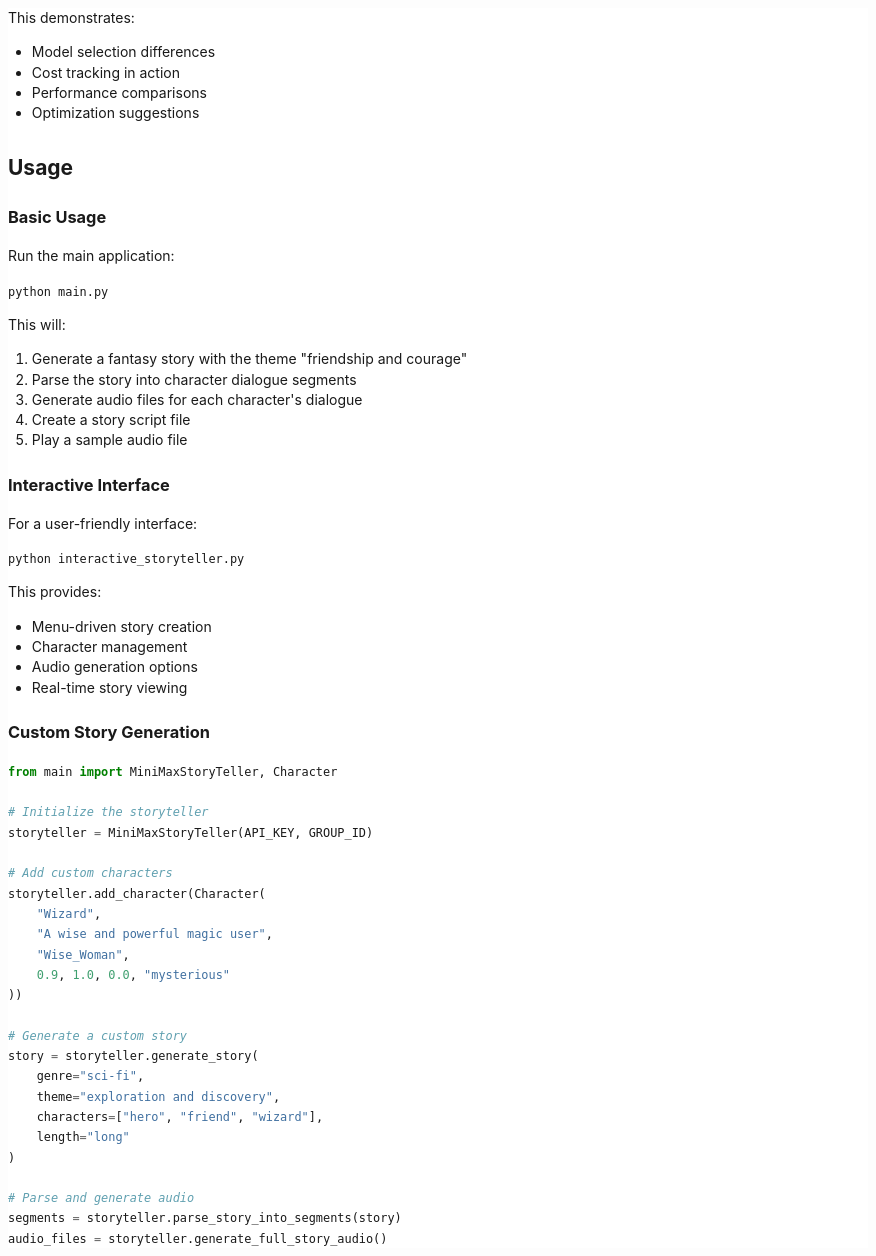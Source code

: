 This demonstrates:

- Model selection differences
- Cost tracking in action
- Performance comparisons
- Optimization suggestions

## Usage

### Basic Usage

Run the main application:

```bash
python main.py
```

This will:

1. Generate a fantasy story with the theme "friendship and courage"
2. Parse the story into character dialogue segments
3. Generate audio files for each character's dialogue
4. Create a story script file
5. Play a sample audio file

### Interactive Interface

For a user-friendly interface:

```bash
python interactive_storyteller.py
```

This provides:

- Menu-driven story creation
- Character management
- Audio generation options
- Real-time story viewing

### Custom Story Generation

```python
from main import MiniMaxStoryTeller, Character

# Initialize the storyteller
storyteller = MiniMaxStoryTeller(API_KEY, GROUP_ID)

# Add custom characters
storyteller.add_character(Character(
    "Wizard",
    "A wise and powerful magic user",
    "Wise_Woman",
    0.9, 1.0, 0.0, "mysterious"
))

# Generate a custom story
story = storyteller.generate_story(
    genre="sci-fi",
    theme="exploration and discovery",
    characters=["hero", "friend", "wizard"],
    length="long"
)

# Parse and generate audio
segments = storyteller.parse_story_into_segments(story)
audio_files = storyteller.generate_full_story_audio()
```